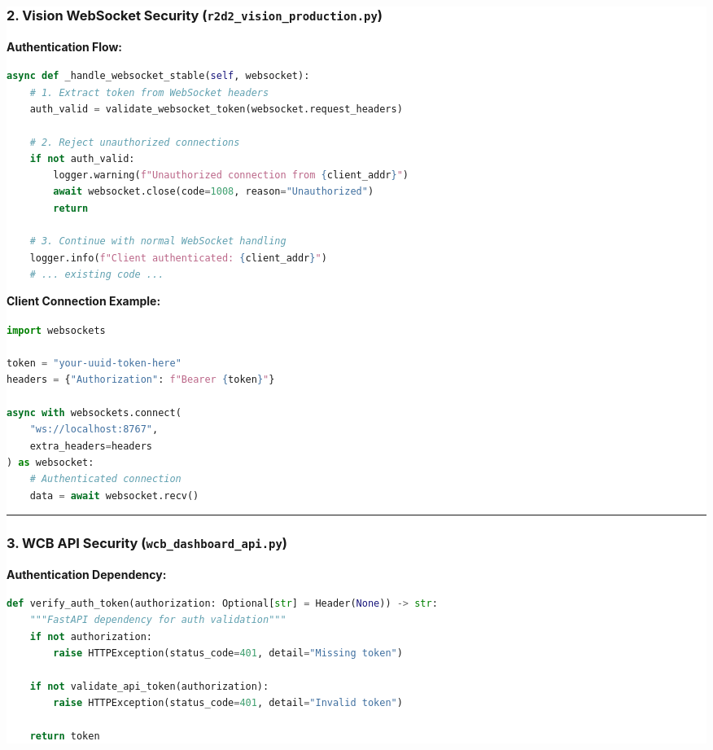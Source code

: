 
### 2. Vision WebSocket Security (`r2d2_vision_production.py`)

**Authentication Flow:**

```python
async def _handle_websocket_stable(self, websocket):
    # 1. Extract token from WebSocket headers
    auth_valid = validate_websocket_token(websocket.request_headers)

    # 2. Reject unauthorized connections
    if not auth_valid:
        logger.warning(f"Unauthorized connection from {client_addr}")
        await websocket.close(code=1008, reason="Unauthorized")
        return

    # 3. Continue with normal WebSocket handling
    logger.info(f"Client authenticated: {client_addr}")
    # ... existing code ...
```

**Client Connection Example:**
```python
import websockets

token = "your-uuid-token-here"
headers = {"Authorization": f"Bearer {token}"}

async with websockets.connect(
    "ws://localhost:8767",
    extra_headers=headers
) as websocket:
    # Authenticated connection
    data = await websocket.recv()
```

---

### 3. WCB API Security (`wcb_dashboard_api.py`)

**Authentication Dependency:**

```python
def verify_auth_token(authorization: Optional[str] = Header(None)) -> str:
    """FastAPI dependency for auth validation"""
    if not authorization:
        raise HTTPException(status_code=401, detail="Missing token")

    if not validate_api_token(authorization):
        raise HTTPException(status_code=401, detail="Invalid token")

    return token
```
